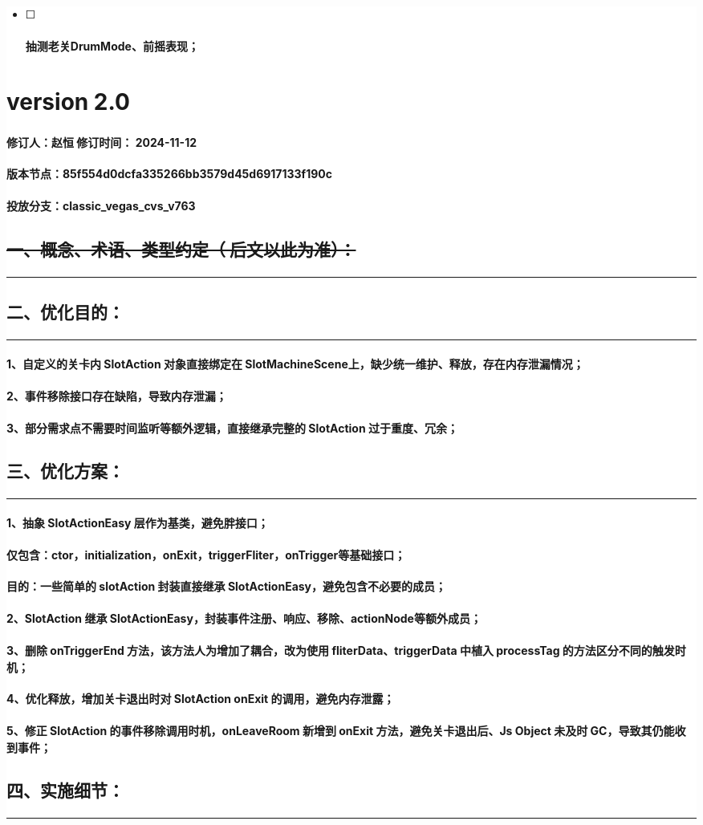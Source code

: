 - [ ] #### 抽测老关DrumMode、前摇表现；

      

# version 2.0

#### 修订人：赵恒 		修订时间： 2024-11-12 

#### 版本节点：85f554d0dcfa335266bb3579d45d6917133f190c

#### 投放分支：classic\_vegas\_cvs\_v763

## ~~一、概念、术语、类型约定（ 后文以此为准）：~~

---

## 二、优化目的：

---

#### 1、自定义的关卡内 SlotAction 对象直接绑定在 SlotMachineScene上，缺少统一维护、释放，存在内存泄漏情况；

#### 2、事件移除接口存在缺陷，导致内存泄漏；

#### 3、部分需求点不需要时间监听等额外逻辑，直接继承完整的 SlotAction 过于重度、冗余；

## 三、优化方案：

---

#### 1、抽象 SlotActionEasy 层作为基类，避免胖接口；

#### 仅包含：ctor，initialization，onExit，triggerFliter，onTrigger等基础接口；

#### 目的：一些简单的 slotAction 封装直接继承 SlotActionEasy，避免包含不必要的成员；

#### 2、SlotAction 继承 SlotActionEasy，封装事件注册、响应、移除、actionNode等额外成员；

#### 3、删除 onTriggerEnd 方法，该方法人为增加了耦合，改为使用 fliterData、triggerData  中植入 processTag 的方法区分不同的触发时机；

#### 4、优化释放，增加关卡退出时对 SlotAction onExit  的调用，避免内存泄露；

#### 5、修正 SlotAction 的事件移除调用时机，onLeaveRoom 新增到 onExit 方法，避免关卡退出后、Js Object 未及时 GC，导致其仍能收到事件；

## 四、实施细节：

---